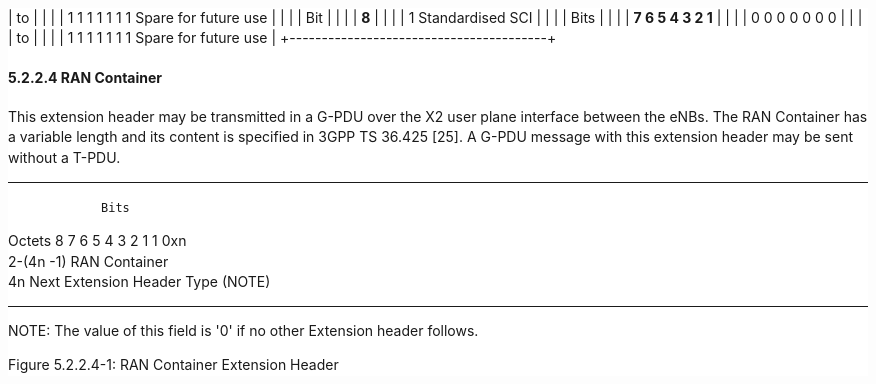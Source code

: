 | to                                     |
|                                        |
| 1 1 1 1 1 1 1 Spare for future use     |
|                                        |
| Bit                                    |
|                                        |
| **8**                                  |
|                                        |
| 1 Standardised SCI                     |
|                                        |
| Bits                                   |
|                                        |
| **7 6 5 4 3 2 1**                      |
|                                        |
| 0 0 0 0 0 0 0                          |
|                                        |
| to                                     |
|                                        |
| 1 1 1 1 1 1 1 Spare for future use     |
+----------------------------------------+

#### 5.2.2.4 RAN Container

This extension header may be transmitted in a G-PDU over the X2 user
plane interface between the eNBs. The RAN Container has a variable
length and its content is specified in 3GPP TS 36.425 \[25\]. A G-PDU
message with this extension header may be sent without a T-PDU.

  ----------- -- ----------------------------------- --- --- --- --- --- --- ---
                 Bits                                                        
  Octets         8                                   7   6   5   4   3   2   1
  1              0xn                                                         
  2-(4n -1)      RAN Container                                               
  4n             Next Extension Header Type (NOTE)                           
  ----------- -- ----------------------------------- --- --- --- --- --- --- ---

NOTE: The value of this field is \'0\' if no other Extension header
follows.

Figure 5.2.2.4-1: RAN Container Extension Header
